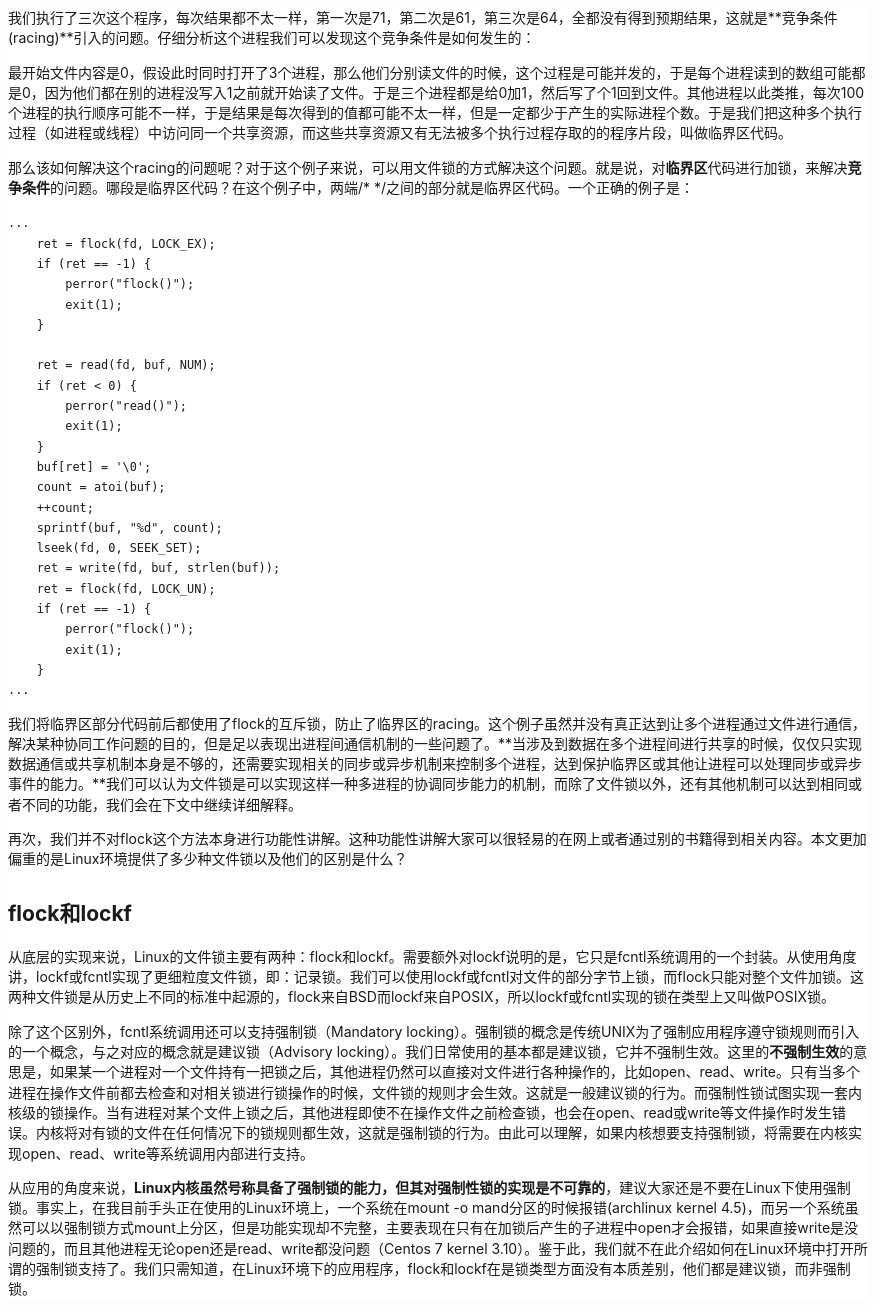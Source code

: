 我们执行了三次这个程序，每次结果都不太一样，第一次是71，第二次是61，第三次是64，全都没有得到预期结果，这就是**竞争条件(racing)**引入的问题。仔细分析这个进程我们可以发现这个竞争条件是如何发生的：

最开始文件内容是0，假设此时同时打开了3个进程，那么他们分别读文件的时候，这个过程是可能并发的，于是每个进程读到的数组可能都是0，因为他们都在别的进程没写入1之前就开始读了文件。于是三个进程都是给0加1，然后写了个1回到文件。其他进程以此类推，每次100个进程的执行顺序可能不一样，于是结果是每次得到的值都可能不太一样，但是一定都少于产生的实际进程个数。于是我们把这种多个执行过程（如进程或线程）中访问同一个共享资源，而这些共享资源又有无法被多个执行过程存取的的程序片段，叫做临界区代码。

那么该如何解决这个racing的问题呢？对于这个例子来说，可以用文件锁的方式解决这个问题。就是说，对**临界区**代码进行加锁，来解决**竞争条件**的问题。哪段是临界区代码？在这个例子中，两端/*   */之间的部分就是临界区代码。一个正确的例子是：

	...
		ret = flock(fd, LOCK_EX);
		if (ret == -1) {
			perror("flock()");
			exit(1);
		}
	
		ret = read(fd, buf, NUM);
		if (ret < 0) {
			perror("read()");
			exit(1);
		}
		buf[ret] = '\0';
		count = atoi(buf);
		++count;
		sprintf(buf, "%d", count);
		lseek(fd, 0, SEEK_SET);
		ret = write(fd, buf, strlen(buf));
		ret = flock(fd, LOCK_UN);
		if (ret == -1) {
			perror("flock()");
			exit(1);
		}
	...
	
我们将临界区部分代码前后都使用了flock的互斥锁，防止了临界区的racing。这个例子虽然并没有真正达到让多个进程通过文件进行通信，解决某种协同工作问题的目的，但是足以表现出进程间通信机制的一些问题了。**当涉及到数据在多个进程间进行共享的时候，仅仅只实现数据通信或共享机制本身是不够的，还需要实现相关的同步或异步机制来控制多个进程，达到保护临界区或其他让进程可以处理同步或异步事件的能力。**我们可以认为文件锁是可以实现这样一种多进程的协调同步能力的机制，而除了文件锁以外，还有其他机制可以达到相同或者不同的功能，我们会在下文中继续详细解释。

再次，我们并不对flock这个方法本身进行功能性讲解。这种功能性讲解大家可以很轻易的在网上或者通过别的书籍得到相关内容。本文更加偏重的是Linux环境提供了多少种文件锁以及他们的区别是什么？

## flock和lockf

从底层的实现来说，Linux的文件锁主要有两种：flock和lockf。需要额外对lockf说明的是，它只是fcntl系统调用的一个封装。从使用角度讲，lockf或fcntl实现了更细粒度文件锁，即：记录锁。我们可以使用lockf或fcntl对文件的部分字节上锁，而flock只能对整个文件加锁。这两种文件锁是从历史上不同的标准中起源的，flock来自BSD而lockf来自POSIX，所以lockf或fcntl实现的锁在类型上又叫做POSIX锁。

除了这个区别外，fcntl系统调用还可以支持强制锁（Mandatory locking）。强制锁的概念是传统UNIX为了强制应用程序遵守锁规则而引入的一个概念，与之对应的概念就是建议锁（Advisory locking）。我们日常使用的基本都是建议锁，它并不强制生效。这里的**不强制生效**的意思是，如果某一个进程对一个文件持有一把锁之后，其他进程仍然可以直接对文件进行各种操作的，比如open、read、write。只有当多个进程在操作文件前都去检查和对相关锁进行锁操作的时候，文件锁的规则才会生效。这就是一般建议锁的行为。而强制性锁试图实现一套内核级的锁操作。当有进程对某个文件上锁之后，其他进程即使不在操作文件之前检查锁，也会在open、read或write等文件操作时发生错误。内核将对有锁的文件在任何情况下的锁规则都生效，这就是强制锁的行为。由此可以理解，如果内核想要支持强制锁，将需要在内核实现open、read、write等系统调用内部进行支持。

从应用的角度来说，**Linux内核虽然号称具备了强制锁的能力，但其对强制性锁的实现是不可靠的**，建议大家还是不要在Linux下使用强制锁。事实上，在我目前手头正在使用的Linux环境上，一个系统在mount -o mand分区的时候报错(archlinux kernel 4.5)，而另一个系统虽然可以以强制锁方式mount上分区，但是功能实现却不完整，主要表现在只有在加锁后产生的子进程中open才会报错，如果直接write是没问题的，而且其他进程无论open还是read、write都没问题（Centos 7 kernel 3.10）。鉴于此，我们就不在此介绍如何在Linux环境中打开所谓的强制锁支持了。我们只需知道，在Linux环境下的应用程序，flock和lockf在是锁类型方面没有本质差别，他们都是建议锁，而非强制锁。
